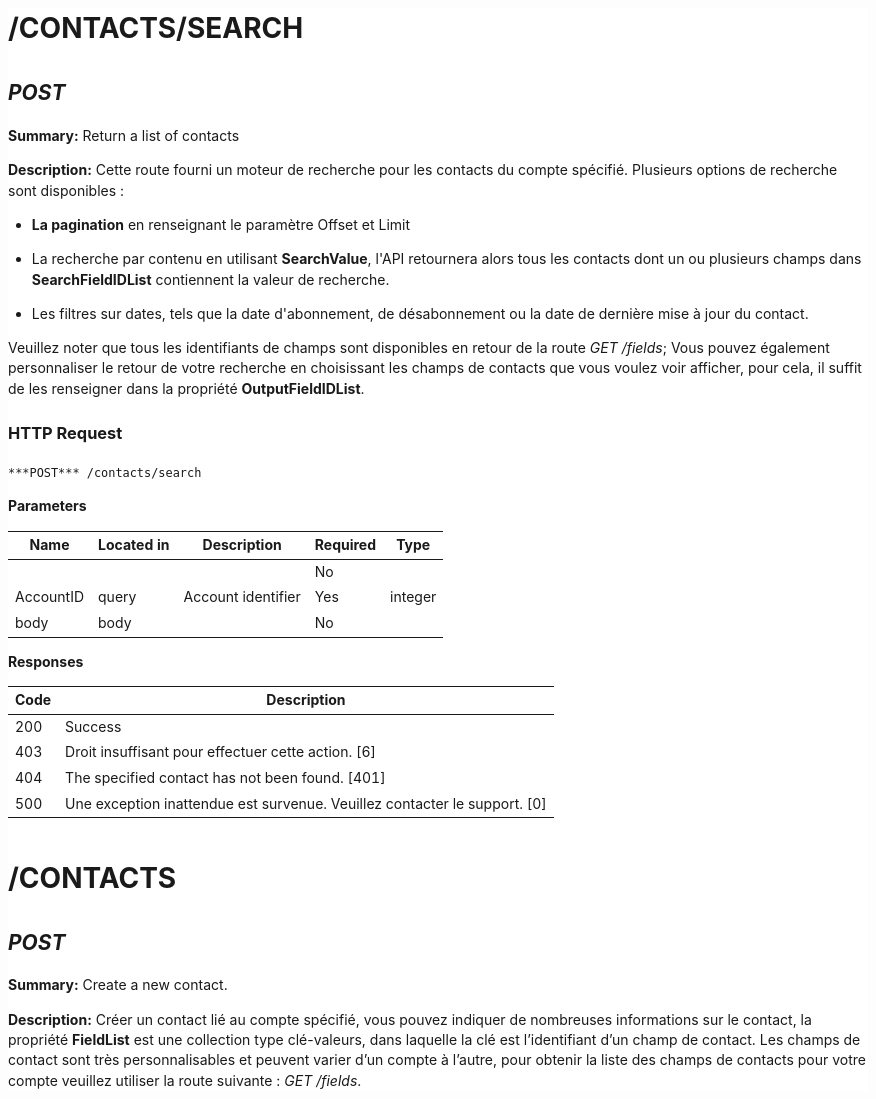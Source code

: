 # /CONTACTS/SEARCH
## ***POST*** 

**Summary:** Return a list of contacts

**Description:** Cette route fourni un moteur de recherche pour les contacts du compte spécifié. Plusieurs options de recherche sont disponibles :

- **La pagination** en renseignant le paramètre Offset et Limit

- La recherche par contenu en utilisant **SearchValue**, l'API retournera alors tous les contacts dont un ou plusieurs champs dans **SearchFieldIDList** contiennent la valeur de recherche.

- Les filtres sur dates, tels que la date d'abonnement, de désabonnement ou la date de dernière mise à jour du contact.

Veuillez noter que tous les identifiants de champs sont disponibles en retour de la route *GET /fields*; Vous pouvez également personnaliser le retour de votre recherche en choisissant les champs de contacts que vous voulez voir afficher, pour cela, il suffit de les renseigner dans la propriété **OutputFieldIDList**.

### HTTP Request 
`***POST*** /contacts/search` 

**Parameters**

| Name | Located in | Description | Required | Type |
| ---- | ---------- | ----------- | -------- | ---- |
|  |  |  | No |  |
| AccountID | query | Account identifier | Yes | integer |
| body | body |  | No |  |

**Responses**

| Code | Description |
| ---- | ----------- |
| 200 | Success |
| 403 | Droit insuffisant pour effectuer cette action. [6] |
| 404 | The specified contact has not been found. [401] |
| 500 | Une exception inattendue est survenue. Veuillez contacter le support. [0] |

# /CONTACTS
## ***POST*** 

**Summary:** Create a new contact.

**Description:** Créer un contact lié au compte spécifié, vous pouvez indiquer de nombreuses informations sur le contact, la propriété **FieldList** est une collection type clé-valeurs, dans laquelle la clé est l’identifiant d’un champ de contact. Les champs de contact sont très personnalisables et peuvent varier d’un compte à l’autre, pour obtenir la liste des champs de contacts pour votre compte veuillez utiliser la route suivante : *GET /fields*.

